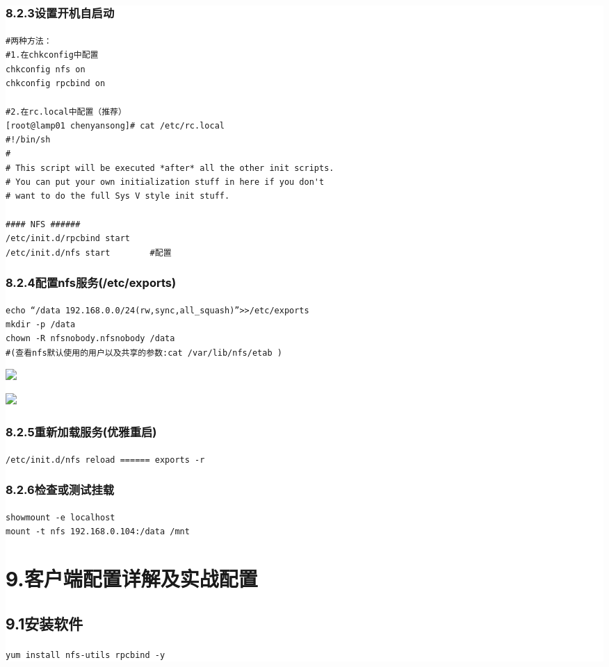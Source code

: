 
### 8.2.3设置开机自启动
```
#两种方法：
#1.在chkconfig中配置
chkconfig nfs on
chkconfig rpcbind on

#2.在rc.local中配置（推荐）
[root@lamp01 chenyansong]# cat /etc/rc.local
#!/bin/sh
#
# This script will be executed *after* all the other init scripts.
# You can put your own initialization stuff in here if you don't
# want to do the full Sys V style init stuff.
 
#### NFS ######
/etc/init.d/rpcbind start
/etc/init.d/nfs start        #配置
```


### 8.2.4配置nfs服务(/etc/exports)
```
echo “/data 192.168.0.0/24(rw,sync,all_squash)”>>/etc/exports
mkdir -p /data
chown -R nfsnobody.nfsnobody /data
#(查看nfs默认使用的用户以及共享的参数:cat /var/lib/nfs/etab )

```

![](http://ols7leonh.bkt.clouddn.com//assert/img/linux/NFS/16.png)
 
![](http://ols7leonh.bkt.clouddn.com//assert/img/linux/NFS/17.png)

### 8.2.5重新加载服务(优雅重启)
```
/etc/init.d/nfs reload ====== exports -r
```

### 8.2.6检查或测试挂载
```
showmount -e localhost
mount -t nfs 192.168.0.104:/data /mnt

```

# 9.客户端配置详解及实战配置
## 9.1安装软件
```
yum install nfs-utils rpcbind -y

```
